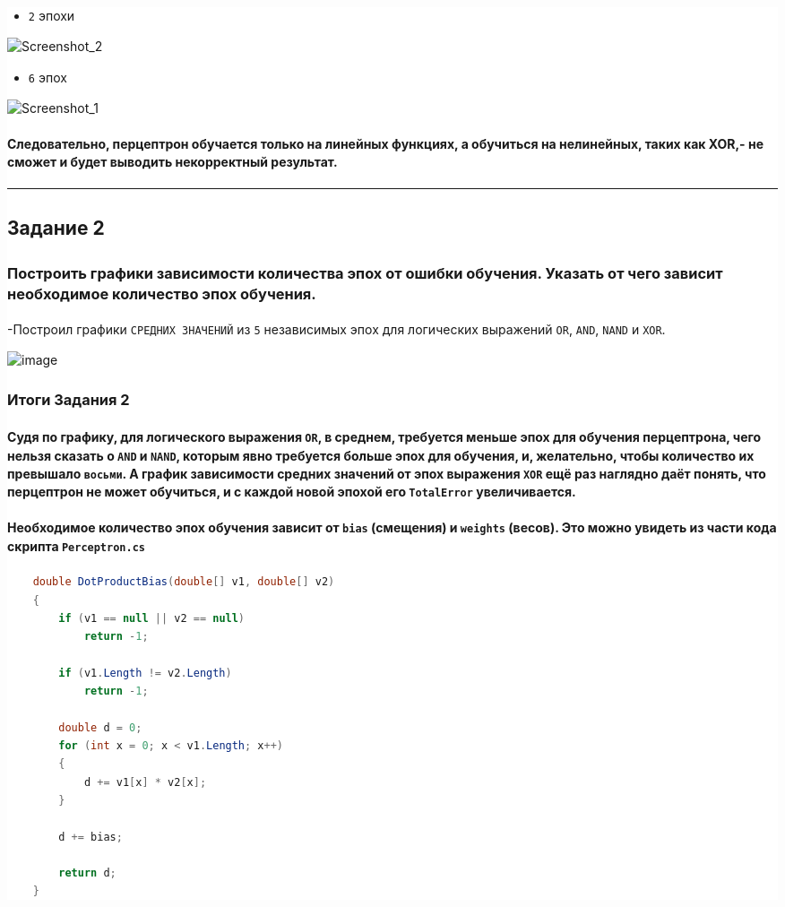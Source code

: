 - `2` эпохи

![Screenshot_2](https://user-images.githubusercontent.com/58142149/204645144-a8d29e59-e5d5-440b-810f-c159e3cccdc9.png)

- `6` эпох

![Screenshot_1](https://user-images.githubusercontent.com/58142149/204645127-2aaf6d49-2a05-48d8-adad-bad579628c51.png)


#### Следовательно, перцептрон обучается только на линейных функциях, а обучиться на нелинейных, таких как XOR,- не сможет и будет выводить некорректный результат.
____

## Задание 2
### Построить графики зависимости количества эпох от ошибки обучения. Указать от чего зависит необходимое количество эпох обучения.

-Построил графики `СРЕДНИХ ЗНАЧЕНИЙ` из `5` независимых эпох для логических выражений `OR`, `AND`, `NAND` и `XOR`.

![image](https://user-images.githubusercontent.com/58142149/204656548-44dae6f4-e799-449b-8e07-2467d79c179f.png)

### Итоги Задания 2

#### Судя по графику, для логического выражения `OR`, в среднем, требуется меньше эпох для обучения перцептрона, чего нельзя сказать о `AND` и `NAND`, которым явно требуется больше эпох для обучения, и, желательно, чтобы количество их превышало `восьми`. А график зависимости средних значений от эпох выражения `XOR` ещё раз наглядно даёт понять, что перцептрон не может обучиться, и с каждой новой эпохой его `TotalError` увеличивается.



#### Необходимое количество эпох обучения зависит от `bias` (смещения) и `weights` (весов). Это можно увидеть из части кода скрипта `Perceptron.cs`

```cs
	double DotProductBias(double[] v1, double[] v2) 
	{
		if (v1 == null || v2 == null)
			return -1;
	 
		if (v1.Length != v2.Length)
			return -1;
	 
		double d = 0;
		for (int x = 0; x < v1.Length; x++)
		{
			d += v1[x] * v2[x];
		}

		d += bias;
	 
		return d;
	}
```
